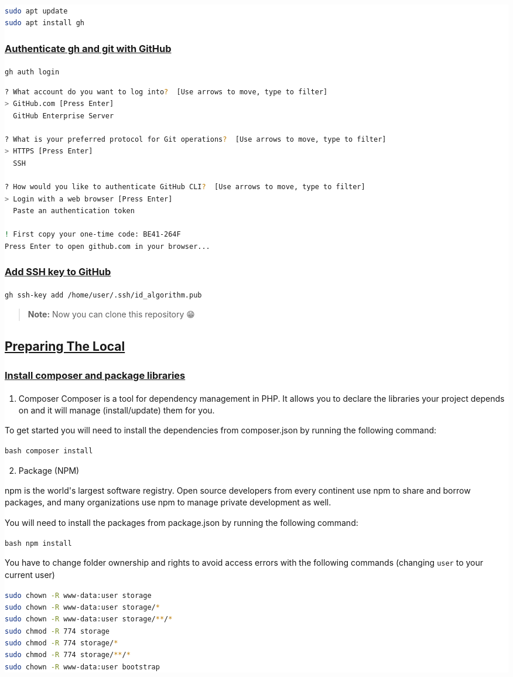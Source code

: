 ```bash
sudo apt update
sudo apt install gh
```

### [Authenticate gh and git with GitHub](#authenticate-gh-and-git-with-github)
```bash
gh auth login
```

```bash
? What account do you want to log into?  [Use arrows to move, type to filter]
> GitHub.com [Press Enter]
  GitHub Enterprise Server

? What is your preferred protocol for Git operations?  [Use arrows to move, type to filter]
> HTTPS [Press Enter]
  SSH

? How would you like to authenticate GitHub CLI?  [Use arrows to move, type to filter]
> Login with a web browser [Press Enter]
  Paste an authentication token

! First copy your one-time code: BE41-264F
Press Enter to open github.com in your browser... 
```
### [Add SSH key to GitHub](#add-ssh-key-to-github)

```bash
gh ssh-key add /home/user/.ssh/id_algorithm.pub
```

> **Note:** Now you can clone this repository 😁

## [Preparing The Local](#preparing-the-local)
### [Install composer and package libraries](#install-composer-and-package-libraries)
1. Composer
Composer is a tool for dependency management in PHP. It allows you to declare the libraries your project depends on and it will manage (install/update) them for you.

To get started you will need to install the dependencies from composer.json by running the following command:

```bash composer install```

2. Package (NPM)

npm is the world's largest software registry. Open source developers from every continent use npm to share and borrow packages, and many organizations use npm to manage private development as well.

You will need to install the packages from package.json by running the following command:

```bash npm install```

You have to change folder ownership and rights to avoid access errors with the following commands (changing `user` to your current user)
```bash
sudo chown -R www-data:user storage 
sudo chown -R www-data:user storage/*
sudo chown -R www-data:user storage/**/*
sudo chmod -R 774 storage
sudo chmod -R 774 storage/*
sudo chmod -R 774 storage/**/*
sudo chown -R www-data:user bootstrap
```